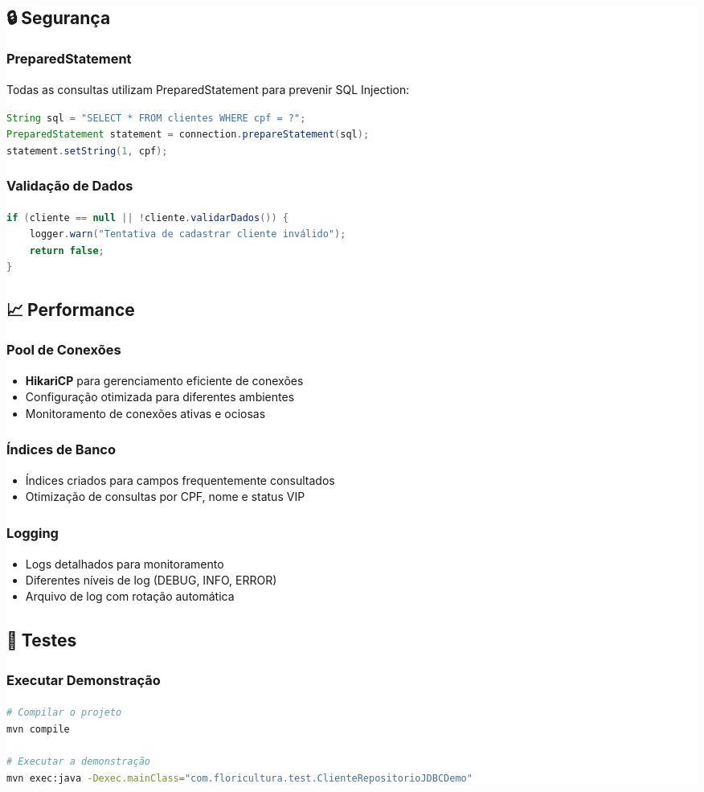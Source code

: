 ## 🔒 Segurança

### PreparedStatement

Todas as consultas utilizam PreparedStatement para prevenir SQL Injection:

```java
String sql = "SELECT * FROM clientes WHERE cpf = ?";
PreparedStatement statement = connection.prepareStatement(sql);
statement.setString(1, cpf);
```

### Validação de Dados

```java
if (cliente == null || !cliente.validarDados()) {
    logger.warn("Tentativa de cadastrar cliente inválido");
    return false;
}
```

## 📈 Performance

### Pool de Conexões

- **HikariCP** para gerenciamento eficiente de conexões
- Configuração otimizada para diferentes ambientes
- Monitoramento de conexões ativas e ociosas

### Índices de Banco

- Índices criados para campos frequentemente consultados
- Otimização de consultas por CPF, nome e status VIP

### Logging

- Logs detalhados para monitoramento
- Diferentes níveis de log (DEBUG, INFO, ERROR)
- Arquivo de log com rotação automática

## 🧪 Testes

### Executar Demonstração

```bash
# Compilar o projeto
mvn compile

# Executar a demonstração
mvn exec:java -Dexec.mainClass="com.floricultura.test.ClienteRepositorioJDBCDemo"
```
